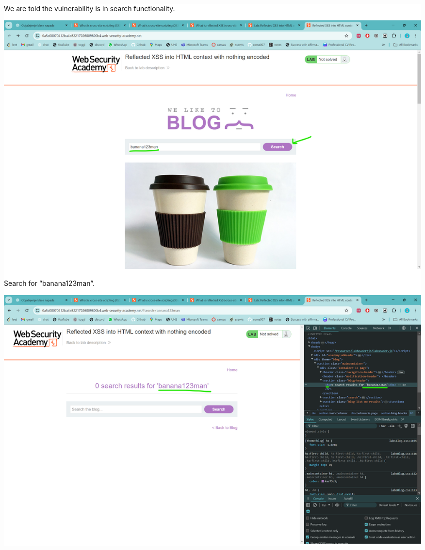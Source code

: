We are told the vulnerability is in search functionality.

![image.png](image%2026.png)

Search for “banana123man”.

![image.png](image%2027.png)
